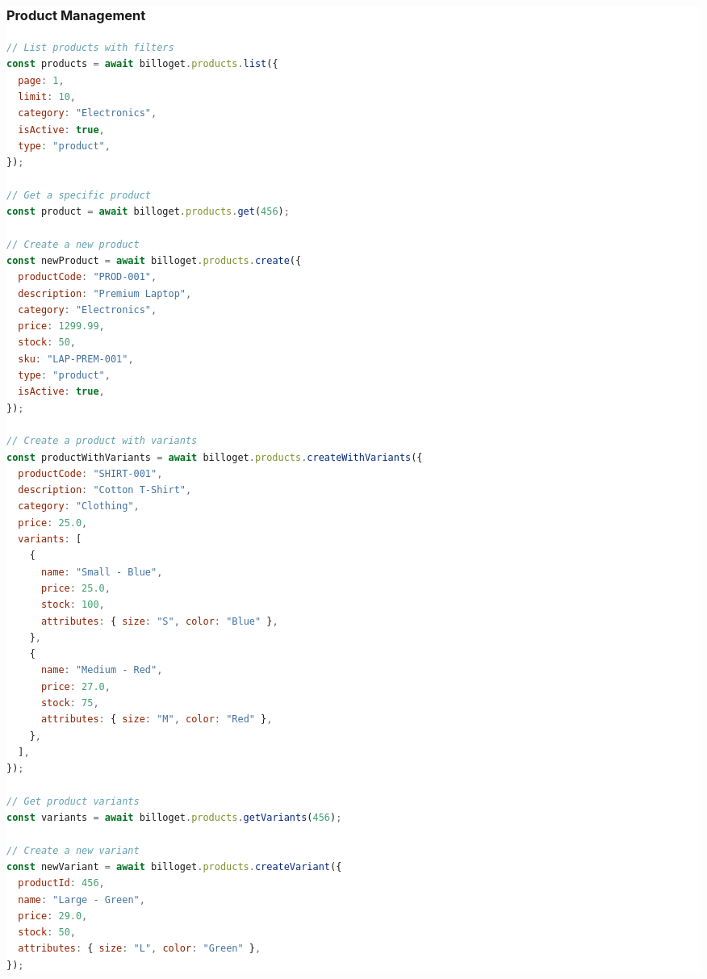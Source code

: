 ### Product Management

```javascript
// List products with filters
const products = await billoget.products.list({
  page: 1,
  limit: 10,
  category: "Electronics",
  isActive: true,
  type: "product",
});

// Get a specific product
const product = await billoget.products.get(456);

// Create a new product
const newProduct = await billoget.products.create({
  productCode: "PROD-001",
  description: "Premium Laptop",
  category: "Electronics",
  price: 1299.99,
  stock: 50,
  sku: "LAP-PREM-001",
  type: "product",
  isActive: true,
});

// Create a product with variants
const productWithVariants = await billoget.products.createWithVariants({
  productCode: "SHIRT-001",
  description: "Cotton T-Shirt",
  category: "Clothing",
  price: 25.0,
  variants: [
    {
      name: "Small - Blue",
      price: 25.0,
      stock: 100,
      attributes: { size: "S", color: "Blue" },
    },
    {
      name: "Medium - Red",
      price: 27.0,
      stock: 75,
      attributes: { size: "M", color: "Red" },
    },
  ],
});

// Get product variants
const variants = await billoget.products.getVariants(456);

// Create a new variant
const newVariant = await billoget.products.createVariant({
  productId: 456,
  name: "Large - Green",
  price: 29.0,
  stock: 50,
  attributes: { size: "L", color: "Green" },
});
```
